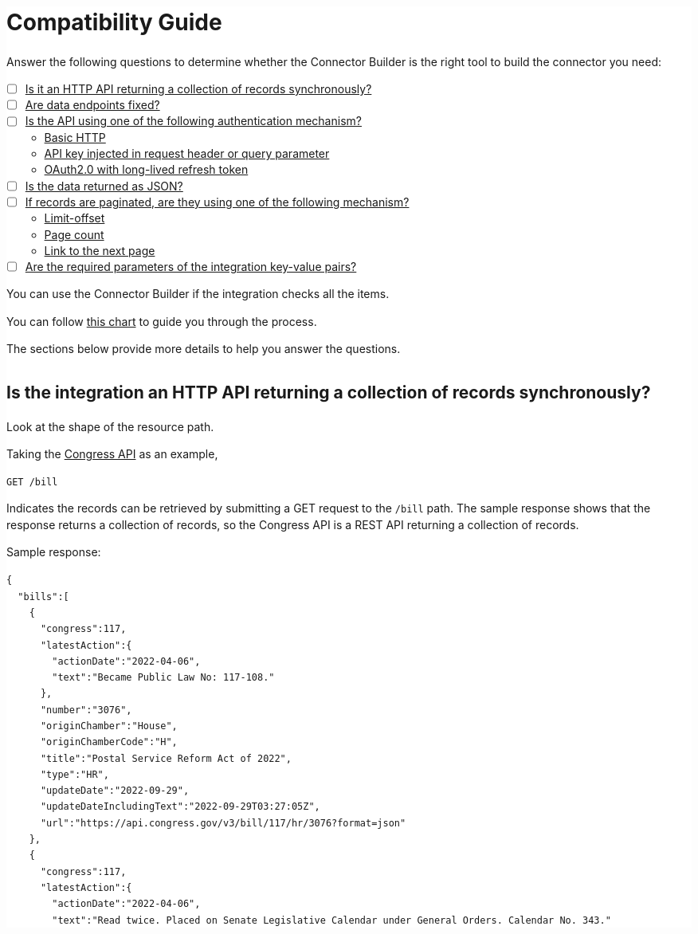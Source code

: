 # Compatibility Guide
Answer the following questions to determine whether the Connector Builder is the right tool to build the connector you need:
- [ ] [Is it an HTTP API returning a collection of records synchronously?](#is-the-integration-an-http-api-returning-a-collection-of-records-synchronously)
- [ ] [Are data endpoints fixed?](#are-data-endpoints-fixed)
- [ ] [Is the API using one of the following authentication mechanism?](#what-type-of-authentication-is-required)
    - [Basic HTTP](#basic-http)
    - [API key injected in request header or query parameter](#api-key)
    - [OAuth2.0 with long-lived refresh token](#is-the-oauth-refresh-token-long-lived)
- [ ] [Is the data returned as JSON?](#is-the-data-returned-as-json)
- [ ] [If records are paginated, are they using one of the following mechanism?](#how-are-records-paginated)
    - [Limit-offset](#limit-offset--offsetincrement-)
    - [Page count](#page-count)
    - [Link to the next page](#link-to-next-page--cursorpagination-)
- [ ] [Are the required parameters of the integration key-value pairs?](#are-the-required-parameters-of-the-integration-key-value-pairs)

You can use the Connector Builder if the integration checks all the items.

You can follow [this chart](https://whimsical.com/connector-builder-compatibility-NEuqCZJzn7eaxfESQzCGWy@2Ux7TurymMvSCmDXoyPf) to guide you through the process.

The sections below provide more details to help you answer the questions.

## Is the integration an HTTP API returning a collection of records synchronously?

Look at the shape of the resource path.

Taking the [Congress API](https://api.congress.gov/#/bill) as an example,

`GET /bill`

Indicates the records can be retrieved by submitting a GET request to the `/bill` path. The sample response shows that the response returns a collection of records, so the Congress API is a REST API returning a collection of records.

Sample response:
```
{
  "bills":[
    {
      "congress":117,
      "latestAction":{
        "actionDate":"2022-04-06",
        "text":"Became Public Law No: 117-108."
      },
      "number":"3076",
      "originChamber":"House",
      "originChamberCode":"H",
      "title":"Postal Service Reform Act of 2022",
      "type":"HR",
      "updateDate":"2022-09-29",
      "updateDateIncludingText":"2022-09-29T03:27:05Z",
      "url":"https://api.congress.gov/v3/bill/117/hr/3076?format=json"
    },
    {
      "congress":117,
      "latestAction":{
        "actionDate":"2022-04-06",
        "text":"Read twice. Placed on Senate Legislative Calendar under General Orders. Calendar No. 343."
```